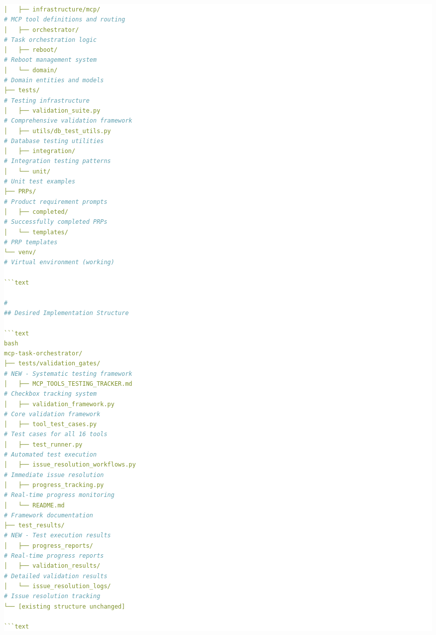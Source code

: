 ```yaml
│   ├── infrastructure/mcp/          
# MCP tool definitions and routing
│   ├── orchestrator/                
# Task orchestration logic
│   ├── reboot/                      
# Reboot management system
│   └── domain/                      
# Domain entities and models
├── tests/                           
# Testing infrastructure
│   ├── validation_suite.py          
# Comprehensive validation framework
│   ├── utils/db_test_utils.py       
# Database testing utilities
│   ├── integration/                 
# Integration testing patterns
│   └── unit/                        
# Unit test examples
├── PRPs/                           
# Product requirement prompts
│   ├── completed/                   
# Successfully completed PRPs
│   └── templates/                   
# PRP templates
└── venv/                           
# Virtual environment (working)

```text

#
## Desired Implementation Structure

```text
bash
mcp-task-orchestrator/
├── tests/validation_gates/          
# NEW - Systematic testing framework
│   ├── MCP_TOOLS_TESTING_TRACKER.md    
# Checkbox tracking system
│   ├── validation_framework.py         
# Core validation framework
│   ├── tool_test_cases.py              
# Test cases for all 16 tools
│   ├── test_runner.py                  
# Automated test execution
│   ├── issue_resolution_workflows.py   
# Immediate issue resolution
│   ├── progress_tracking.py            
# Real-time progress monitoring
│   └── README.md                       
# Framework documentation
├── test_results/                    
# NEW - Test execution results
│   ├── progress_reports/            
# Real-time progress reports
│   ├── validation_results/          
# Detailed validation results
│   └── issue_resolution_logs/       
# Issue resolution tracking
└── [existing structure unchanged]

```text

```